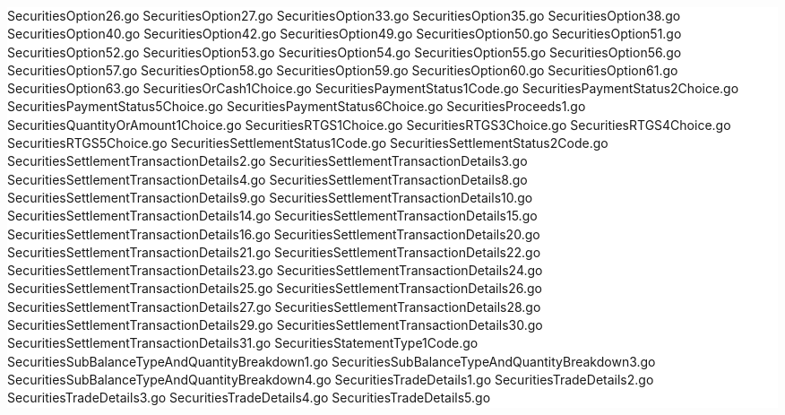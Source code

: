 SecuritiesOption26.go
SecuritiesOption27.go
SecuritiesOption33.go
SecuritiesOption35.go
SecuritiesOption38.go
SecuritiesOption40.go
SecuritiesOption42.go
SecuritiesOption49.go
SecuritiesOption50.go
SecuritiesOption51.go
SecuritiesOption52.go
SecuritiesOption53.go
SecuritiesOption54.go
SecuritiesOption55.go
SecuritiesOption56.go
SecuritiesOption57.go
SecuritiesOption58.go
SecuritiesOption59.go
SecuritiesOption60.go
SecuritiesOption61.go
SecuritiesOption63.go
SecuritiesOrCash1Choice.go
SecuritiesPaymentStatus1Code.go
SecuritiesPaymentStatus2Choice.go
SecuritiesPaymentStatus5Choice.go
SecuritiesPaymentStatus6Choice.go
SecuritiesProceeds1.go
SecuritiesQuantityOrAmount1Choice.go
SecuritiesRTGS1Choice.go
SecuritiesRTGS3Choice.go
SecuritiesRTGS4Choice.go
SecuritiesRTGS5Choice.go
SecuritiesSettlementStatus1Code.go
SecuritiesSettlementStatus2Code.go
SecuritiesSettlementTransactionDetails2.go
SecuritiesSettlementTransactionDetails3.go
SecuritiesSettlementTransactionDetails4.go
SecuritiesSettlementTransactionDetails8.go
SecuritiesSettlementTransactionDetails9.go
SecuritiesSettlementTransactionDetails10.go
SecuritiesSettlementTransactionDetails14.go
SecuritiesSettlementTransactionDetails15.go
SecuritiesSettlementTransactionDetails16.go
SecuritiesSettlementTransactionDetails20.go
SecuritiesSettlementTransactionDetails21.go
SecuritiesSettlementTransactionDetails22.go
SecuritiesSettlementTransactionDetails23.go
SecuritiesSettlementTransactionDetails24.go
SecuritiesSettlementTransactionDetails25.go
SecuritiesSettlementTransactionDetails26.go
SecuritiesSettlementTransactionDetails27.go
SecuritiesSettlementTransactionDetails28.go
SecuritiesSettlementTransactionDetails29.go
SecuritiesSettlementTransactionDetails30.go
SecuritiesSettlementTransactionDetails31.go
SecuritiesStatementType1Code.go
SecuritiesSubBalanceTypeAndQuantityBreakdown1.go
SecuritiesSubBalanceTypeAndQuantityBreakdown3.go
SecuritiesSubBalanceTypeAndQuantityBreakdown4.go
SecuritiesTradeDetails1.go
SecuritiesTradeDetails2.go
SecuritiesTradeDetails3.go
SecuritiesTradeDetails4.go
SecuritiesTradeDetails5.go